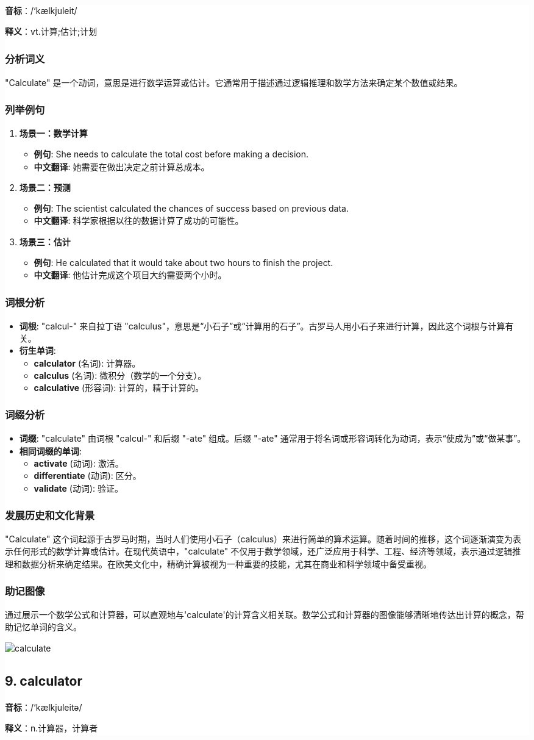 **音标**：/‘kælkjuleit/

**释义**：vt.计算;估计;计划

### 分析词义

"Calculate" 是一个动词，意思是进行数学运算或估计。它通常用于描述通过逻辑推理和数学方法来确定某个数值或结果。

### 列举例句

1. **场景一：数学计算**
   - **例句**: She needs to calculate the total cost before making a decision.
   - **中文翻译**: 她需要在做出决定之前计算总成本。

2. **场景二：预测**
   - **例句**: The scientist calculated the chances of success based on previous data.
   - **中文翻译**: 科学家根据以往的数据计算了成功的可能性。

3. **场景三：估计**
   - **例句**: He calculated that it would take about two hours to finish the project.
   - **中文翻译**: 他估计完成这个项目大约需要两个小时。

### 词根分析

- **词根**: "calcul-" 来自拉丁语 "calculus"，意思是“小石子”或“计算用的石子”。古罗马人用小石子来进行计算，因此这个词根与计算有关。
- **衍生单词**: 
  - **calculator** (名词): 计算器。
  - **calculus** (名词): 微积分（数学的一个分支）。
  - **calculative** (形容词): 计算的，精于计算的。

### 词缀分析

- **词缀**: "calculate" 由词根 "calcul-" 和后缀 "-ate" 组成。后缀 "-ate" 通常用于将名词或形容词转化为动词，表示“使成为”或“做某事”。
- **相同词缀的单词**:
  - **activate** (动词): 激活。
  - **differentiate** (动词): 区分。
  - **validate** (动词): 验证。

### 发展历史和文化背景

"Calculate" 这个词起源于古罗马时期，当时人们使用小石子（calculus）来进行简单的算术运算。随着时间的推移，这个词逐渐演变为表示任何形式的数学计算或估计。在现代英语中，"calculate" 不仅用于数学领域，还广泛应用于科学、工程、经济等领域，表示通过逻辑推理和数据分析来确定结果。在欧美文化中，精确计算被视为一种重要的技能，尤其在商业和科学领域中备受重视。

### 助记图像

通过展示一个数学公式和计算器，可以直观地与'calculate'的计算含义相关联。数学公式和计算器的图像能够清晰地传达出计算的概念，帮助记忆单词的含义。

![calculate](/imgs/cet4/c/calculate.jpg)

## 9. calculator

**音标**：/‘kælkjuleitə/

**释义**：n.计算器，计算者
